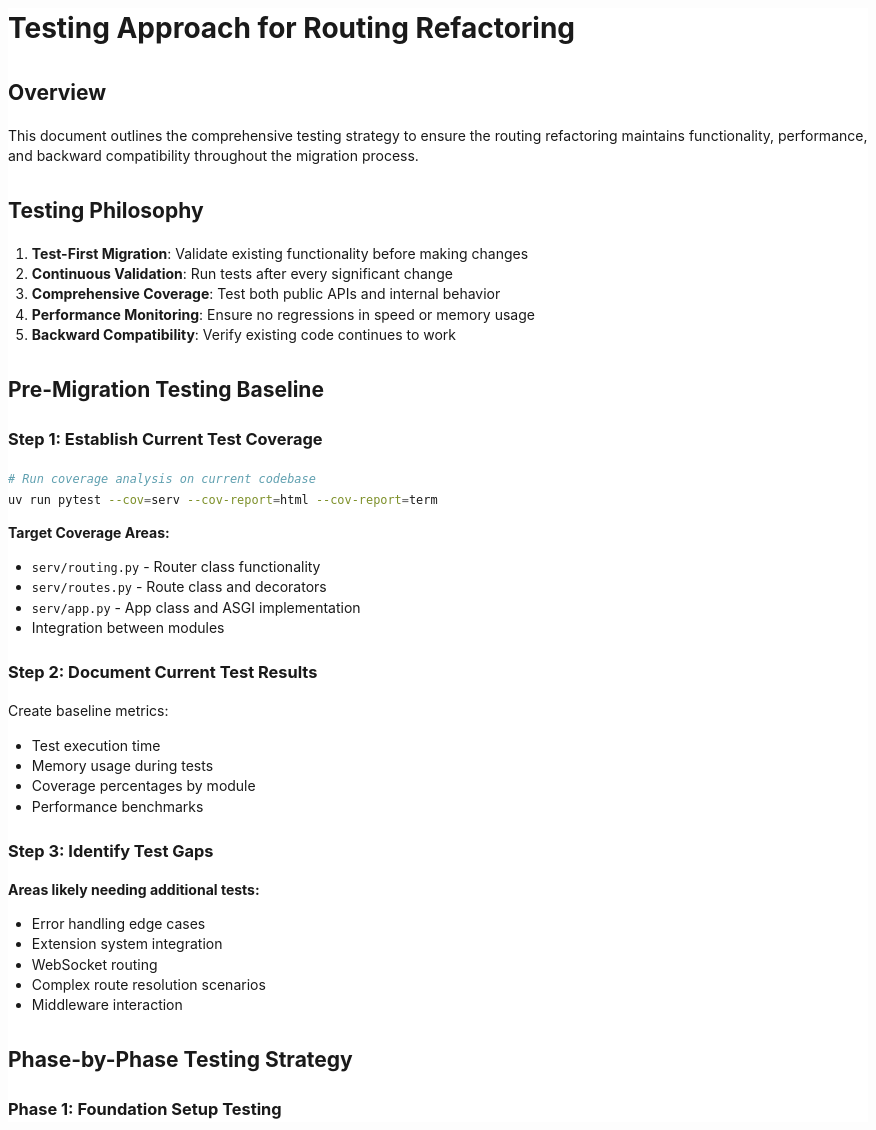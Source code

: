 # Testing Approach for Routing Refactoring

## Overview

This document outlines the comprehensive testing strategy to ensure the routing refactoring maintains functionality, performance, and backward compatibility throughout the migration process.

## Testing Philosophy

1. **Test-First Migration**: Validate existing functionality before making changes
2. **Continuous Validation**: Run tests after every significant change
3. **Comprehensive Coverage**: Test both public APIs and internal behavior
4. **Performance Monitoring**: Ensure no regressions in speed or memory usage
5. **Backward Compatibility**: Verify existing code continues to work

## Pre-Migration Testing Baseline

### Step 1: Establish Current Test Coverage
```bash
# Run coverage analysis on current codebase
uv run pytest --cov=serv --cov-report=html --cov-report=term
```

**Target Coverage Areas:**
- `serv/routing.py` - Router class functionality
- `serv/routes.py` - Route class and decorators
- `serv/app.py` - App class and ASGI implementation
- Integration between modules

### Step 2: Document Current Test Results
Create baseline metrics:
- Test execution time
- Memory usage during tests
- Coverage percentages by module
- Performance benchmarks

### Step 3: Identify Test Gaps
**Areas likely needing additional tests:**
- Error handling edge cases
- Extension system integration
- WebSocket routing
- Complex route resolution scenarios
- Middleware interaction

## Phase-by-Phase Testing Strategy

### Phase 1: Foundation Setup Testing
